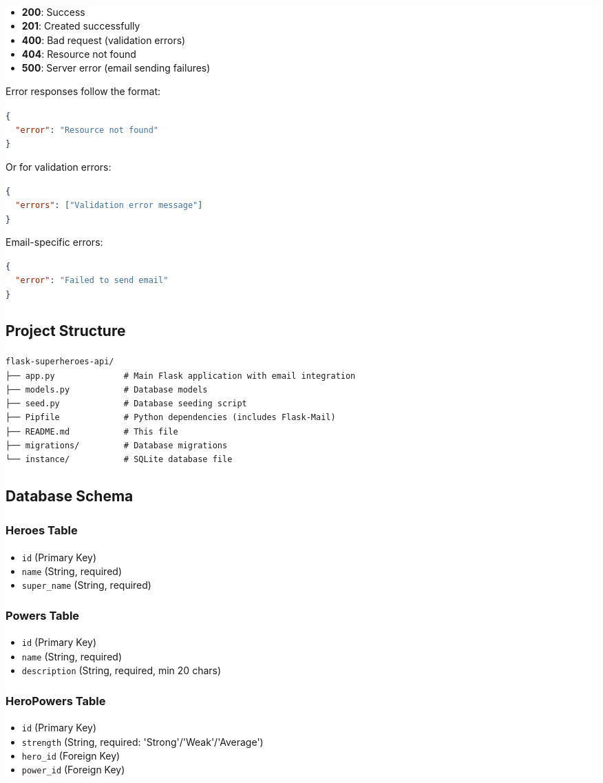 - **200**: Success
- **201**: Created successfully
- **400**: Bad request (validation errors)
- **404**: Resource not found
- **500**: Server error (email sending failures)

Error responses follow the format:
```json
{
  "error": "Resource not found"
}
```

Or for validation errors:
```json
{
  "errors": ["Validation error message"]
}
```

Email-specific errors:
```json
{
  "error": "Failed to send email"
}
```

## Project Structure

```
flask-superheroes-api/
├── app.py              # Main Flask application with email integration
├── models.py           # Database models
├── seed.py             # Database seeding script
├── Pipfile             # Python dependencies (includes Flask-Mail)
├── README.md           # This file
├── migrations/         # Database migrations
└── instance/           # SQLite database file
```

## Database Schema

### Heroes Table
- `id` (Primary Key)
- `name` (String, required)
- `super_name` (String, required)

### Powers Table
- `id` (Primary Key)
- `name` (String, required)
- `description` (String, required, min 20 chars)

### HeroPowers Table
- `id` (Primary Key)
- `strength` (String, required: 'Strong'/'Weak'/'Average')
- `hero_id` (Foreign Key)
- `power_id` (Foreign Key)
